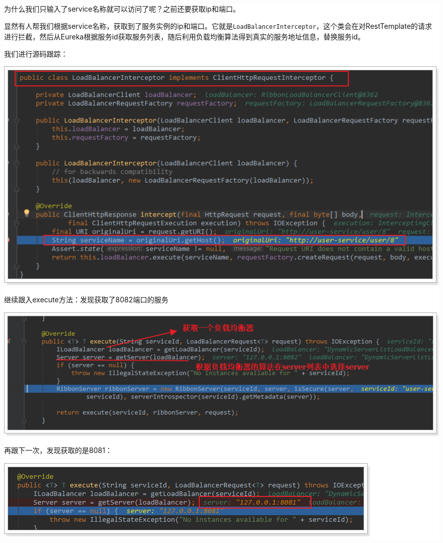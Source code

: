 为什么我们只输入了service名称就可以访问了呢？之前还要获取ip和端口。

显然有人帮我们根据service名称，获取到了服务实例的ip和端口。它就是`LoadBalancerInterceptor`，这个类会在对RestTemplate的请求进行拦截，然后从Eureka根据服务id获取服务列表，随后利用负载均衡算法得到真实的服务地址信息，替换服务id。

我们进行源码跟踪：

![1525620483637](assets/1525620483637.png)

继续跟入execute方法：发现获取了8082端口的服务

![1525620787090](assets/1525620787090.png)

再跟下一次，发现获取的是8081：

 ![1525620835911](assets/1525620835911.png)
